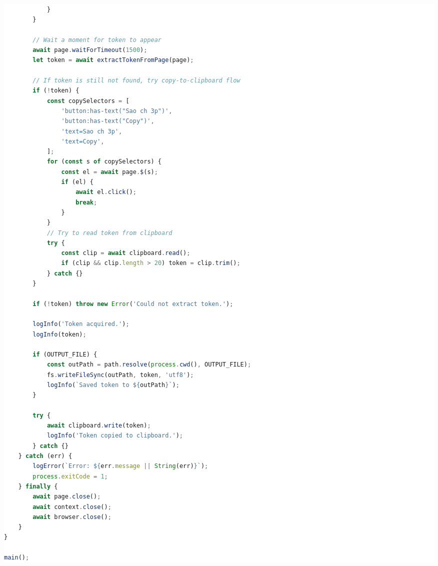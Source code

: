 ```javascript
			}
		}

		// Wait a moment for token to appear
		await page.waitForTimeout(1500);
		let token = await extractTokenFromPage(page);

		// If token is still not found, try copy-to-clipboard flow
		if (!token) {
			const copySelectors = [
				'button:has-text("Sao ch 3p")',
				'button:has-text("Copy")',
				'text=Sao ch 3p',
				'text=Copy',
			];
			for (const s of copySelectors) {
				const el = await page.$(s);
				if (el) {
					await el.click();
					break;
				}
			}
			// Try to read token from clipboard
			try {
				const clip = await clipboard.read();
				if (clip && clip.length > 20) token = clip.trim();
			} catch {}
		}

		if (!token) throw new Error('Could not extract token.');

		logInfo('Token acquired.');
		logInfo(token);

		if (OUTPUT_FILE) {
			const outPath = path.resolve(process.cwd(), OUTPUT_FILE);
			fs.writeFileSync(outPath, token, 'utf8');
			logInfo(`Saved token to ${outPath}`);
		}

		try {
			await clipboard.write(token);
			logInfo('Token copied to clipboard.');
		} catch {}
	} catch (err) {
		logError(`Error: ${err.message || String(err)}`);
		process.exitCode = 1;
	} finally {
		await page.close();
		await context.close();
		await browser.close();
	}
}

main();

```
